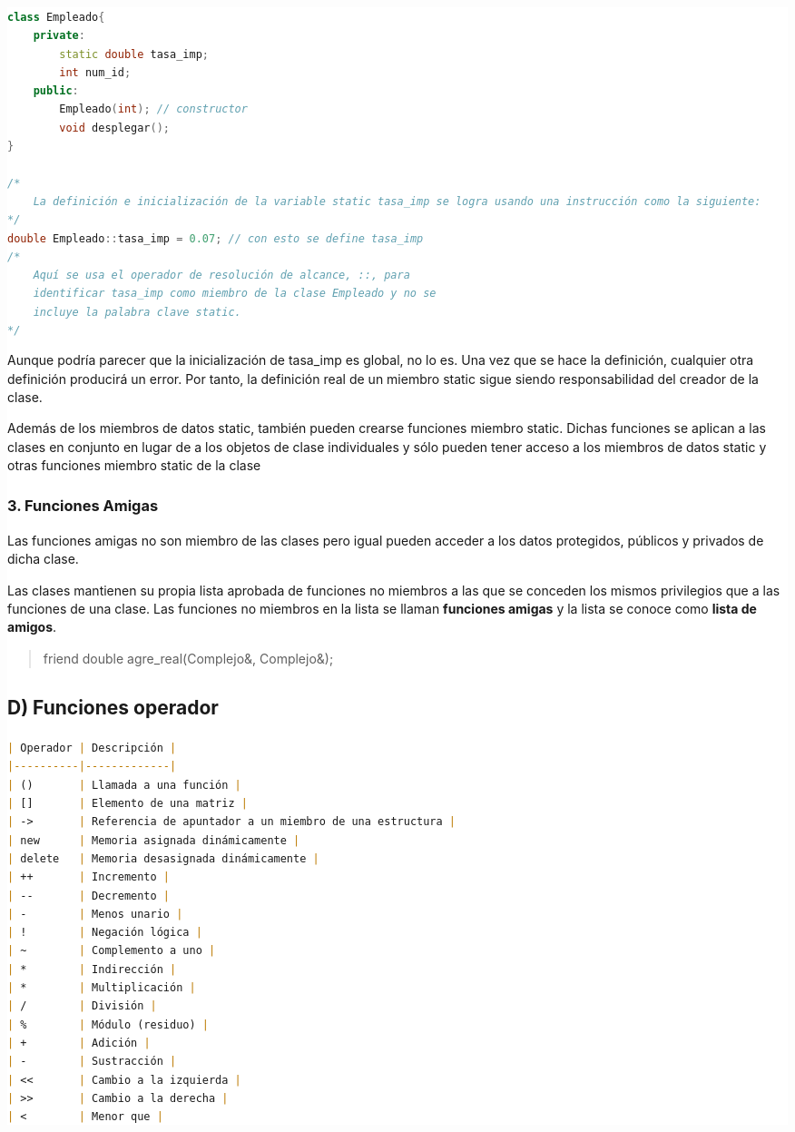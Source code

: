 ~~~cpp
class Empleado{
    private:
        static double tasa_imp;
        int num_id;
    public:
        Empleado(int); // constructor
        void desplegar();
}

/*
    La definición e inicialización de la variable static tasa_imp se logra usando una instrucción como la siguiente:
*/
double Empleado::tasa_imp = 0.07; // con esto se define tasa_imp
/*
    Aquí se usa el operador de resolución de alcance, ::, para 
    identificar tasa_imp como miembro de la clase Empleado y no se 
    incluye la palabra clave static.
*/
~~~

Aunque podría parecer que la inicialización de tasa_imp es global, no lo es. Una vez que se hace la definición, cualquier otra definición producirá un error. Por tanto, la definición real de un miembro static sigue siendo responsabilidad del creador de la clase.

Además de los miembros de datos static, también pueden crearse funciones miembro static. Dichas funciones se aplican a las clases en conjunto en lugar de a los objetos de clase individuales  y sólo pueden tener acceso a los miembros de datos static y otras  funciones miembro static de la clase


### 3. Funciones Amigas 

Las funciones amigas no son miembro de las clases pero igual pueden acceder a los datos protegidos, públicos y privados de dicha clase. 

Las clases mantienen su propia lista aprobada de funciones no miembros a las que se conceden los mismos privilegios que a las funciones de una clase. Las funciones no miembros en la lista se llaman **funciones amigas** y la lista se conoce como **lista de amigos**.

> friend double agre_real(Complejo&, Complejo&);

## D) Funciones operador

```markdown
| Operador | Descripción |
|----------|-------------|
| ()       | Llamada a una función |
| []       | Elemento de una matriz |
| ->       | Referencia de apuntador a un miembro de una estructura |
| new      | Memoria asignada dinámicamente |
| delete   | Memoria desasignada dinámicamente |
| ++       | Incremento |
| --       | Decremento |
| -        | Menos unario |
| !        | Negación lógica |
| ~        | Complemento a uno |
| *        | Indirección |
| *        | Multiplicación |
| /        | División |
| %        | Módulo (residuo) |
| +        | Adición |
| -        | Sustracción |
| <<       | Cambio a la izquierda |
| >>       | Cambio a la derecha |
| <        | Menor que |
```